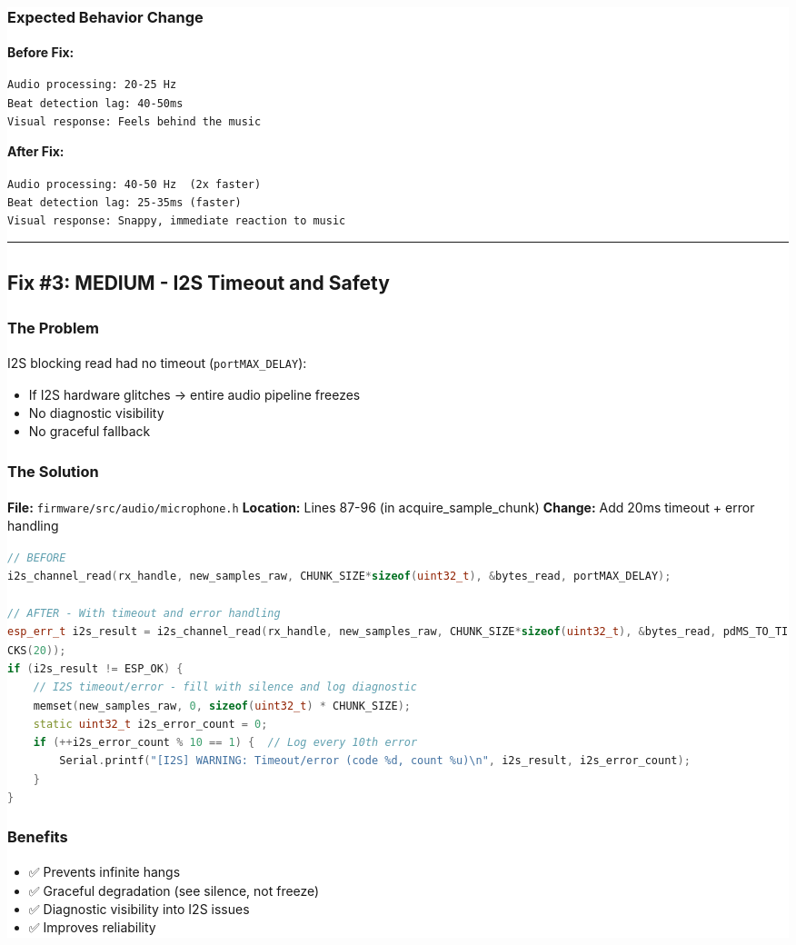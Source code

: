 
### Expected Behavior Change
**Before Fix:**
```
Audio processing: 20-25 Hz
Beat detection lag: 40-50ms
Visual response: Feels behind the music
```

**After Fix:**
```
Audio processing: 40-50 Hz  (2x faster)
Beat detection lag: 25-35ms (faster)
Visual response: Snappy, immediate reaction to music
```

---

## Fix #3: MEDIUM - I2S Timeout and Safety

### The Problem
I2S blocking read had no timeout (`portMAX_DELAY`):
- If I2S hardware glitches → entire audio pipeline freezes
- No diagnostic visibility
- No graceful fallback

### The Solution
**File:** `firmware/src/audio/microphone.h`
**Location:** Lines 87-96 (in acquire_sample_chunk)
**Change:** Add 20ms timeout + error handling

```cpp
// BEFORE
i2s_channel_read(rx_handle, new_samples_raw, CHUNK_SIZE*sizeof(uint32_t), &bytes_read, portMAX_DELAY);

// AFTER - With timeout and error handling
esp_err_t i2s_result = i2s_channel_read(rx_handle, new_samples_raw, CHUNK_SIZE*sizeof(uint32_t), &bytes_read, pdMS_TO_TICKS(20));
if (i2s_result != ESP_OK) {
    // I2S timeout/error - fill with silence and log diagnostic
    memset(new_samples_raw, 0, sizeof(uint32_t) * CHUNK_SIZE);
    static uint32_t i2s_error_count = 0;
    if (++i2s_error_count % 10 == 1) {  // Log every 10th error
        Serial.printf("[I2S] WARNING: Timeout/error (code %d, count %u)\n", i2s_result, i2s_error_count);
    }
}
```

### Benefits
- ✅ Prevents infinite hangs
- ✅ Graceful degradation (see silence, not freeze)
- ✅ Diagnostic visibility into I2S issues
- ✅ Improves reliability
